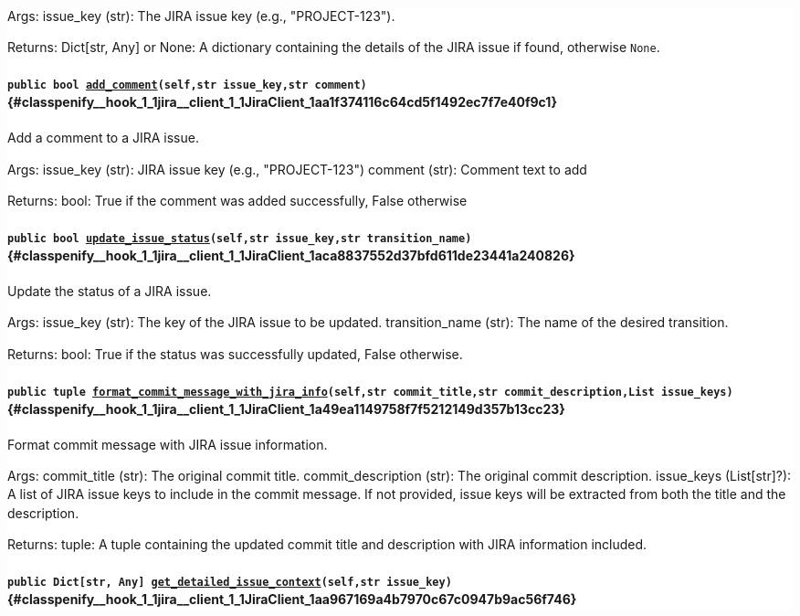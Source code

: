 Args:
    issue_key (str): The JIRA issue key (e.g., "PROJECT-123").

Returns:
    Dict[str, Any] or None: A dictionary containing the details of the JIRA
        issue if found, otherwise `None`.

#### `public bool `[`add_comment`](#classpenify__hook_1_1jira__client_1_1JiraClient_1aa1f374116c64cd5f1492ec7f7e40f9c1)`(self,str issue_key,str comment)` {#classpenify__hook_1_1jira__client_1_1JiraClient_1aa1f374116c64cd5f1492ec7f7e40f9c1}

Add a comment to a JIRA issue.

Args:
    issue_key (str): JIRA issue key (e.g., "PROJECT-123")
    comment (str): Comment text to add

Returns:
    bool: True if the comment was added successfully, False otherwise

#### `public bool `[`update_issue_status`](#classpenify__hook_1_1jira__client_1_1JiraClient_1aca8837552d37bfd611de23441a240826)`(self,str issue_key,str transition_name)` {#classpenify__hook_1_1jira__client_1_1JiraClient_1aca8837552d37bfd611de23441a240826}

Update the status of a JIRA issue.

Args:
    issue_key (str): The key of the JIRA issue to be updated.
    transition_name (str): The name of the desired transition.

Returns:
    bool: True if the status was successfully updated, False otherwise.

#### `public tuple `[`format_commit_message_with_jira_info`](#classpenify__hook_1_1jira__client_1_1JiraClient_1a49ea1149758f7f5212149d357b13cc23)`(self,str commit_title,str commit_description,List issue_keys)` {#classpenify__hook_1_1jira__client_1_1JiraClient_1a49ea1149758f7f5212149d357b13cc23}

Format commit message with JIRA issue information.

Args:
    commit_title (str): The original commit title.
    commit_description (str): The original commit description.
    issue_keys (List[str]?): A list of JIRA issue keys to include in the commit message. If not
        provided, issue keys will be extracted from both the title and the
        description.

Returns:
    tuple: A tuple containing the updated commit title and description with JIRA
        information included.

#### `public Dict[str, Any] `[`get_detailed_issue_context`](#classpenify__hook_1_1jira__client_1_1JiraClient_1aa967169a4b7970c67c0947b9ac56f746)`(self,str issue_key)` {#classpenify__hook_1_1jira__client_1_1JiraClient_1aa967169a4b7970c67c0947b9ac56f746}
